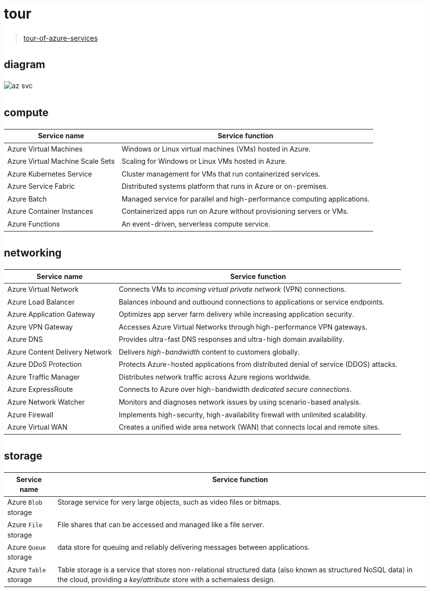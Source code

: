 # tour

> [tour-of-azure-services](https://docs.microsoft.com/en-us/learn/modules/intro-to-azure-fundamentals/tour-of-azure-services)

## diagram

![az svc](https://docs.microsoft.com/en-us/learn/azure-fundamentals/intro-to-azure-fundamentals/media/azure-services-6c41a736.png)

## compute

Service name | Service function
---|---
Azure Virtual Machines | Windows or Linux virtual machines (VMs) hosted in Azure.
Azure Virtual Machine Scale Sets | Scaling for Windows or Linux VMs hosted in Azure.
Azure Kubernetes Service | Cluster management for VMs that run containerized services.
Azure Service Fabric | Distributed systems platform that runs in Azure or on-premises.
Azure Batch | Managed service for parallel and high-performance computing applications.
Azure Container Instances | Containerized apps run on Azure without provisioning servers or VMs.
Azure Functions | An event-driven, serverless compute service.

## networking

Service name | Service function
---|---
Azure Virtual Network | Connects VMs to _incoming virtual private network_ (VPN) connections.
Azure Load Balancer | Balances inbound and outbound connections to applications or service endpoints.
Azure Application Gateway | Optimizes app server farm delivery while increasing application security.
Azure VPN Gateway | Accesses Azure Virtual Networks through high-performance VPN gateways.
Azure DNS | Provides ultra-fast DNS responses and ultra-high domain availability.
Azure Content Delivery Network | Delivers _high-bandwidth_ content to customers globally.
Azure DDoS Protection | Protects Azure-hosted applications from distributed denial of service (DDOS) attacks.
Azure Traffic Manager | Distributes network traffic across Azure regions worldwide.
Azure ExpressRoute | Connects to Azure over high-bandwidth _dedicated secure connections_.
Azure Network Watcher | Monitors and diagnoses network issues by using scenario-based analysis.
Azure Firewall | Implements high-security, high-availability firewall with unlimited scalability.
Azure Virtual WAN | Creates a unified wide area network (WAN) that connects local and remote sites.

## storage

Service name | Service function
---|---
Azure `Blob` storage | Storage service for very large objects, such as video files or bitmaps.
Azure `File` storage | File shares that can be accessed and managed like a file server.
Azure `Queue` storage | data store for queuing and reliably delivering messages between applications.
Azure `Table` storage | Table storage is a service that stores non-relational structured data (also known as structured NoSQL data) in the cloud, providing a _key/attribute_ store with a schemaless design.
